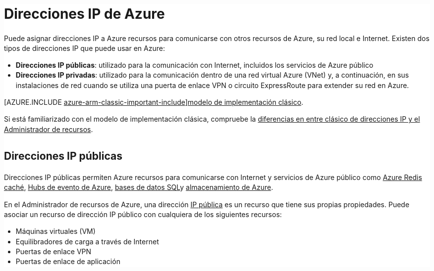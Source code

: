 <properties
   pageTitle="Públicas y privadas asignación de direcciones IP en el Administrador de recursos de Azure | Microsoft Azure"
   description="Obtenga más información sobre públicas y privadas asignación de direcciones IP en el Administrador de recursos de Azure"
   services="virtual-network"
   documentationCenter="na"
   authors="jimdial"
   manager="carmonm"
   editor="tysonn"
   tags="azure-resource-manager" />
<tags
   ms.service="virtual-network"
   ms.devlang="na"
   ms.topic="article"
   ms.tgt_pltfrm="na"
   ms.workload="infrastructure-services"
   ms.date="04/27/2016"
   ms.author="jdial" />

# <a name="ip-addresses-in-azure"></a>Direcciones IP de Azure
Puede asignar direcciones IP a Azure recursos para comunicarse con otros recursos de Azure, su red local e Internet. Existen dos tipos de direcciones IP que puede usar en Azure:

- **Direcciones IP públicas**: utilizado para la comunicación con Internet, incluidos los servicios de Azure público
- **Direcciones IP privadas**: utilizado para la comunicación dentro de una red virtual Azure (VNet) y, a continuación, en sus instalaciones de red cuando se utiliza una puerta de enlace VPN o circuito ExpressRoute para extender su red en Azure.

[AZURE.INCLUDE [azure-arm-classic-important-include](../../includes/learn-about-deployment-models-rm-include.md)][modelo de implementación clásico](virtual-network-ip-addresses-overview-classic.md).

Si está familiarizado con el modelo de implementación clásica, compruebe la [diferencias en entre clásico de direcciones IP y el Administrador de recursos](virtual-network-ip-addresses-overview-classic.md#Differences-between-Resource-Manager-and-classic-deployments).

## <a name="public-ip-addresses"></a>Direcciones IP públicas
Direcciones IP públicas permiten Azure recursos para comunicarse con Internet y servicios de Azure público como [Azure Redis caché](https://azure.microsoft.com/services/cache/), [Hubs de evento de Azure](https://azure.microsoft.com/services/event-hubs/), [bases de datos SQL](../sql-database/sql-database-technical-overview.md)y [almacenamiento de Azure](../storage/storage-introduction.md).

En el Administrador de recursos de Azure, una dirección [IP pública](resource-groups-networking.md#public-ip-address) es un recurso que tiene sus propias propiedades. Puede asociar un recurso de dirección IP público con cualquiera de los siguientes recursos:

- Máquinas virtuales (VM)
- Equilibradores de carga a través de Internet
- Puertas de enlace VPN
- Puertas de enlace de aplicación
